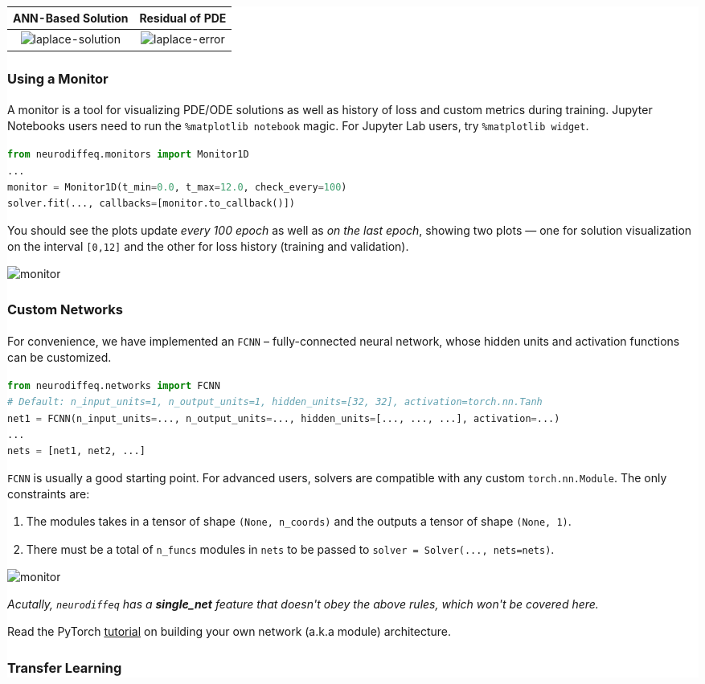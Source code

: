 |                 ANN-Based Solution                  |                    Residual of PDE                           |
| :-------------------------------------------------: | :----------------------------------------------------------: |
| ![laplace-solution](resources/laplace-solution.png) | ![laplace-error](resources/laplace-error.png)                |

### Using a Monitor

A monitor is a tool for visualizing PDE/ODE solutions as well as history of loss and custom metrics during training. Jupyter Notebooks users need to run the `%matplotlib notebook` magic. For Jupyter Lab users, try `%matplotlib widget`. 

```python
from neurodiffeq.monitors import Monitor1D
...
monitor = Monitor1D(t_min=0.0, t_max=12.0, check_every=100)
solver.fit(..., callbacks=[monitor.to_callback()])
```

You should see the plots update *every 100 epoch* as well as *on the last epoch*, showing two plots — one for solution visualization on the interval `[0,12]` and the other for loss history (training and validation). 

![monitor](resources/monitor.gif)

### Custom Networks

For convenience, we have implemented an `FCNN` – fully-connected neural network, whose hidden units and activation functions can be customized. 

```python
from neurodiffeq.networks import FCNN
# Default: n_input_units=1, n_output_units=1, hidden_units=[32, 32], activation=torch.nn.Tanh
net1 = FCNN(n_input_units=..., n_output_units=..., hidden_units=[..., ..., ...], activation=...) 
...
nets = [net1, net2, ...]
```

`FCNN` is usually a good starting point. For advanced users, solvers are compatible with any custom `torch.nn.Module`. The only constraints are:

1. The modules takes in a tensor of shape `(None, n_coords)` and the outputs a tensor of shape `(None, 1)`. 

2. There must be a total of `n_funcs` modules in `nets` to be passed to `solver = Solver(..., nets=nets)`.

![monitor](resources/nets.png)

*Acutally, `neurodiffeq` has a **single_net** feature that doesn't obey the above rules, which won't be covered here.*

Read the PyTorch [tutorial](https://pytorch.org/docs/stable/notes/modules.html) on building your own network (a.k.a module) architecture. 

### Transfer Learning
